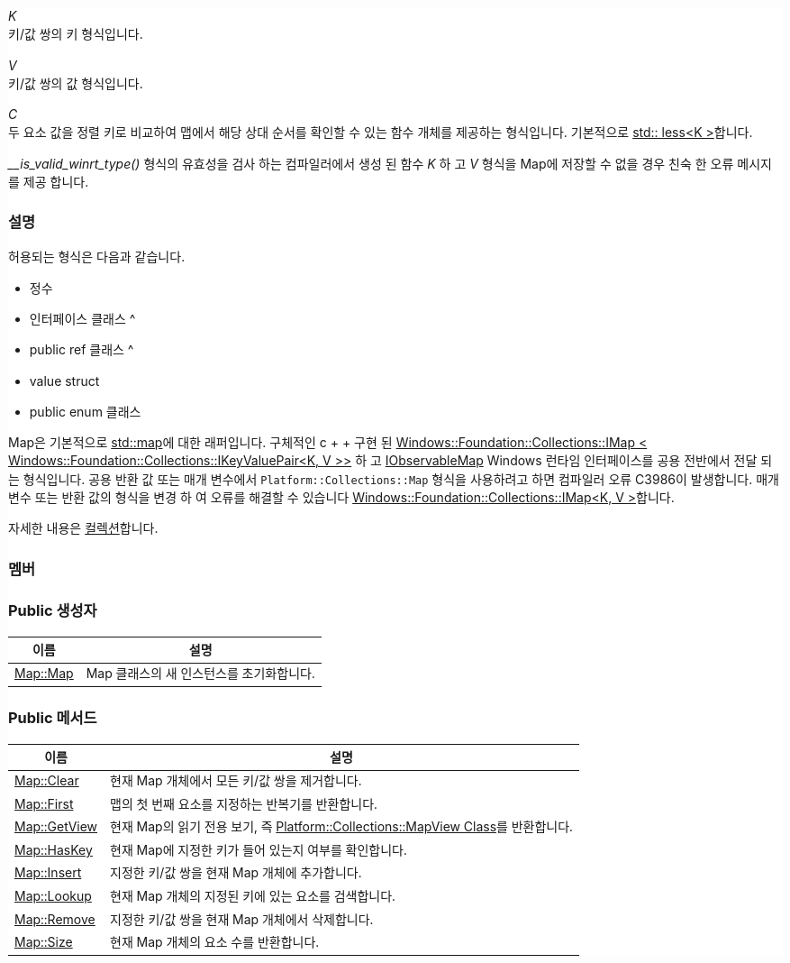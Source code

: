 *K*<br/>
키/값 쌍의 키 형식입니다.

*V*<br/>
키/값 쌍의 값 형식입니다.

*C*<br/>
두 요소 값을 정렬 키로 비교하여 맵에서 해당 상대 순서를 확인할 수 있는 함수 개체를 제공하는 형식입니다. 기본적으로 [std:: less\<K >](../standard-library/less-struct.md)합니다.

*__is_valid_winrt_type()* 형식의 유효성을 검사 하는 컴파일러에서 생성 된 함수 *K* 하 고 *V* 형식을 Map에 저장할 수 없을 경우 친숙 한 오류 메시지를 제공 합니다.

### <a name="remarks"></a>설명

허용되는 형식은 다음과 같습니다.

- 정수

- 인터페이스 클래스 ^

- public ref 클래스 ^

- value struct

- public enum 클래스

Map은 기본적으로 [std::map](../standard-library/map-class.md)에 대한 래퍼입니다. 구체적인 c + + 구현 된 [Windows::Foundation::Collections::IMap < Windows::Foundation::Collections::IKeyValuePair\<K, V >>](/uwp/api/Windows.Foundation.Collections.IMap_K_V_) 하 고 [IObservableMap](/uwp/api/Windows.Foundation.Collections.IObservableMap_K_V_) Windows 런타임 인터페이스를 공용 전반에서 전달 되는 형식입니다. 공용 반환 값 또는 매개 변수에서 `Platform::Collections::Map` 형식을 사용하려고 하면 컴파일러 오류 C3986이 발생합니다. 매개 변수 또는 반환 값의 형식을 변경 하 여 오류를 해결할 수 있습니다 [Windows::Foundation::Collections::IMap\<K, V >](/uwp/api/Windows.Foundation.Collections.IMap_K_V_)합니다.

자세한 내용은 [컬렉션](../cppcx/collections-c-cx.md)합니다.

### <a name="members"></a>멤버

### <a name="public-constructors"></a>Public 생성자

|이름|설명|
|----------|-----------------|
|[Map::Map](#ctor)|Map 클래스의 새 인스턴스를 초기화합니다.|

### <a name="public-methods"></a>Public 메서드

|이름|설명|
|----------|-----------------|
|[Map::Clear](#clear)|현재 Map 개체에서 모든 키/값 쌍을 제거합니다.|
|[Map::First](#first)|맵의 첫 번째 요소를 지정하는 반복기를 반환합니다.|
|[Map::GetView](#getview)|현재 Map의 읽기 전용 보기, 즉 [Platform::Collections::MapView Class](../cppcx/platform-collections-mapview-class.md)를 반환합니다.|
|[Map::HasKey](#haskey)|현재 Map에 지정한 키가 들어 있는지 여부를 확인합니다.|
|[Map::Insert](#insert)|지정한 키/값 쌍을 현재 Map 개체에 추가합니다.|
|[Map::Lookup](#lookup)|현재 Map 개체의 지정된 키에 있는 요소를 검색합니다.|
|[Map::Remove](#remove)|지정한 키/값 쌍을 현재 Map 개체에서 삭제합니다.|
|[Map::Size](#size)|현재 Map 개체의 요소 수를 반환합니다.|
